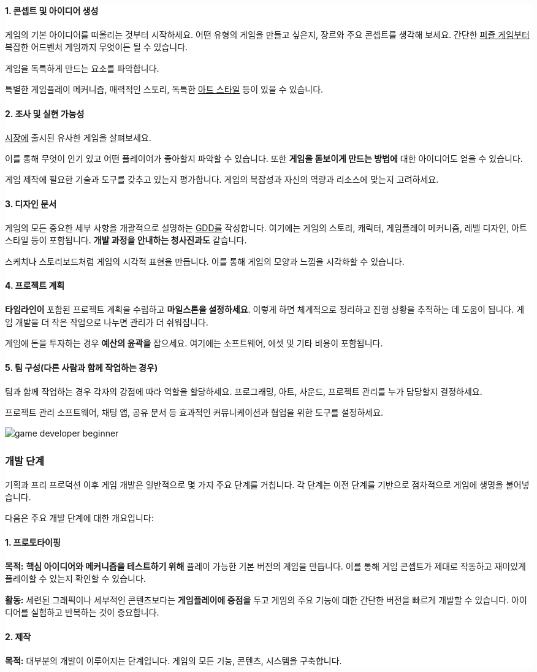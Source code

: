 #### 1\. 콘셉트 및 아이디어 생성

게임의 기본 아이디어를 떠올리는 것부터 시작하세요. 어떤 유형의 게임을 만들고 싶은지, 장르와 주요 콘셉트를 생각해 보세요. 간단한 [퍼즐 게임부터](https://www.blog.udonis.co/mobile-marketing/mobile-games/puzzle-games-report) 복잡한 어드벤처 게임까지 무엇이든 될 수 있습니다.

게임을 독특하게 만드는 요소를 파악합니다.

특별한 게임플레이 메커니즘, 매력적인 스토리, 독특한 [아트 스타일](https://www.blog.udonis.co/mobile-marketing/mobile-games/mobile-game-art-styles) 등이 있을 수 있습니다.

#### 2\. 조사 및 실현 가능성

[시장에](https://www.blog.udonis.co/mobile-marketing/mobile-games/mobile-game-market-trends) 출시된 유사한 게임을 살펴보세요.

이를 통해 무엇이 인기 있고 어떤 플레이어가 좋아할지 파악할 수 있습니다. 또한 **게임을 돋보이게 만드는 방법에** 대한 아이디어도 얻을 수 있습니다.

게임 제작에 필요한 기술과 도구를 갖추고 있는지 평가합니다. 게임의 복잡성과 자신의 역량과 리소스에 맞는지 고려하세요.

#### 3\. 디자인 문서

게임의 모든 중요한 세부 사항을 개괄적으로 설명하는 [GDD를](https://www.nuclino.com/articles/game-design-document-template) 작성합니다. 여기에는 게임의 스토리, 캐릭터, 게임플레이 메커니즘, 레벨 디자인, 아트 스타일 등이 포함됩니다. **개발 과정을 안내하는 청사진과도** 같습니다.

스케치나 스토리보드처럼 게임의 시각적 표현을 만듭니다. 이를 통해 게임의 모양과 느낌을 시각화할 수 있습니다.

#### 4\. 프로젝트 계획

**타임라인이** 포함된 프로젝트 계획을 수립하고 **마일스톤을 설정하세요**. 이렇게 하면 체계적으로 정리하고 진행 상황을 추적하는 데 도움이 됩니다. 게임 개발을 더 작은 작업으로 나누면 관리가 더 쉬워집니다.

게임에 돈을 투자하는 경우 **예산의 윤곽을** 잡으세요. 여기에는 소프트웨어, 에셋 및 기타 비용이 포함됩니다.

#### 5\. 팀 구성(다른 사람과 함께 작업하는 경우)

팀과 함께 작업하는 경우 각자의 강점에 따라 역할을 할당하세요. 프로그래밍, 아트, 사운드, 프로젝트 관리를 누가 담당할지 결정하세요.

프로젝트 관리 소프트웨어, 채팅 앱, 공유 문서 등 효과적인 커뮤니케이션과 협업을 위한 도구를 설정하세요.

![game developer beginner](https://cms.udonis.co/wp-content/uploads/2024/06/game-dev-computer-1024x539.webp)

### 개발 단계

기획과 프리 프로덕션 이후 게임 개발은 일반적으로 몇 가지 주요 단계를 거칩니다. 각 단계는 이전 단계를 기반으로 점차적으로 게임에 생명을 불어넣습니다.

다음은 주요 개발 단계에 대한 개요입니다:

#### 1\. 프로토타이핑

**목적:** **핵심 아이디어와 메커니즘을 테스트하기 위해** 플레이 가능한 기본 버전의 게임을 만듭니다. 이를 통해 게임 콘셉트가 제대로 작동하고 재미있게 플레이할 수 있는지 확인할 수 있습니다.

**활동:** 세련된 그래픽이나 세부적인 콘텐츠보다는 **게임플레이에 중점을** 두고 게임의 주요 기능에 대한 간단한 버전을 빠르게 개발할 수 있습니다. 아이디어를 실험하고 반복하는 것이 중요합니다.

#### 2\. 제작

**목적:** 대부분의 개발이 이루어지는 단계입니다. 게임의 모든 기능, 콘텐츠, 시스템을 구축합니다.
